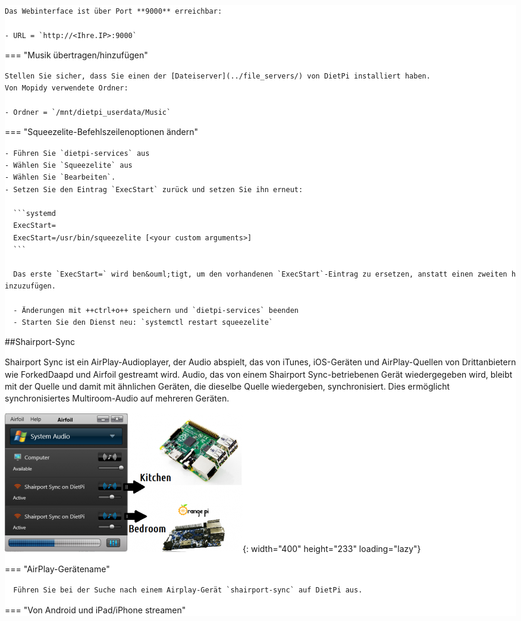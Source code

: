     Das Webinterface ist über Port **9000** erreichbar:

    - URL = `http://<Ihre.IP>:9000`

=== "Musik übertragen/hinzufügen"

    Stellen Sie sicher, dass Sie einen der [Dateiserver](../file_servers/) von DietPi installiert haben.
    Von Mopidy verwendete Ordner:

    - Ordner = `/mnt/dietpi_userdata/Music`

=== "Squeezelite-Befehlszeilenoptionen ändern"

    - Führen Sie `dietpi-services` aus
    - Wählen Sie `Squeezelite` aus
    - Wählen Sie `Bearbeiten`.
    - Setzen Sie den Eintrag `ExecStart` zurück und setzen Sie ihn erneut:

      ```systemd
      ExecStart=
      ExecStart=/usr/bin/squeezelite [<your custom arguments>]
      ```

      Das erste `ExecStart=` wird ben&ouml;tigt, um den vorhandenen `ExecStart`-Eintrag zu ersetzen, anstatt einen zweiten hinzuzufügen.

      - Änderungen mit ++ctrl+o++ speichern und `dietpi-services` beenden
      - Starten Sie den Dienst neu: `systemctl restart squeezelite`

##Shairport-Sync

Shairport Sync ist ein AirPlay-Audioplayer, der Audio abspielt, das von iTunes, iOS-Geräten und AirPlay-Quellen von Drittanbietern wie ForkedDaapd und Airfoil gestreamt wird.
Audio, das von einem Shairport Sync-betriebenen Gerät wiedergegeben wird, bleibt mit der Quelle und damit mit ähnlichen Geräten, die dieselbe Quelle wiedergeben, synchronisiert. Dies erm&ouml;glicht synchronisiertes Multiroom-Audio auf mehreren Geräten.

![Shairport Sync-Verbindungsschema](../assets/images/dietpi-software-media-shairportsync.png){: width="400" height="233" loading="lazy"}

=== "AirPlay-Gerätename"

      Führen Sie bei der Suche nach einem Airplay-Gerät `shairport-sync` auf DietPi aus.

=== "Von Android und iPad/iPhone streamen"
